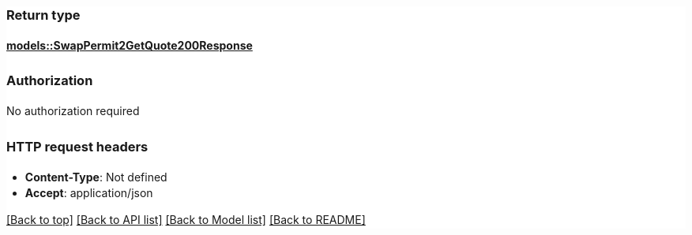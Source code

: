 ### Return type

[**models::SwapPermit2GetQuote200Response**](swap__permit2__getQuote_200_response.md)

### Authorization

No authorization required

### HTTP request headers

- **Content-Type**: Not defined
- **Accept**: application/json

[[Back to top]](#) [[Back to API list]](../README.md#documentation-for-api-endpoints) [[Back to Model list]](../README.md#documentation-for-models) [[Back to README]](../README.md)

